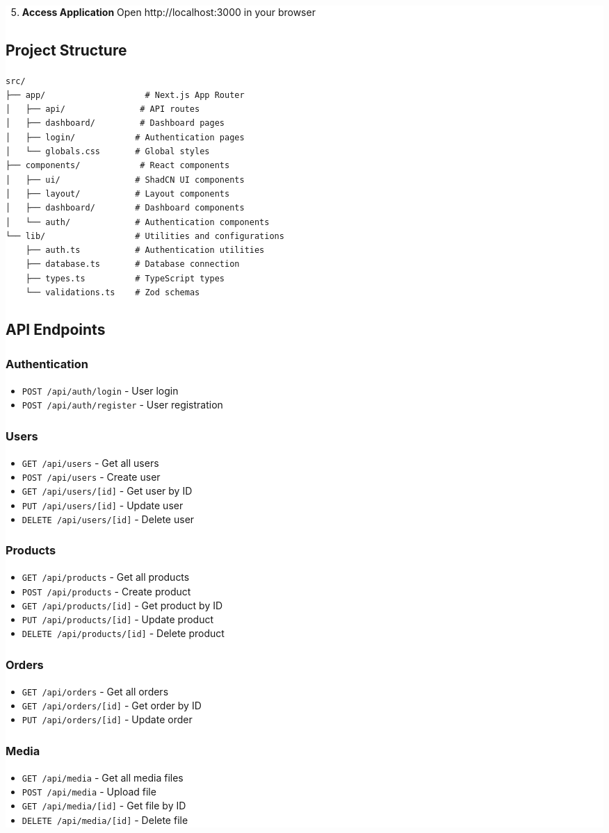 5. **Access Application**
   Open http://localhost:3000 in your browser

## Project Structure

```
src/
├── app/                    # Next.js App Router
│   ├── api/               # API routes
│   ├── dashboard/         # Dashboard pages
│   ├── login/            # Authentication pages
│   └── globals.css       # Global styles
├── components/            # React components
│   ├── ui/               # ShadCN UI components
│   ├── layout/           # Layout components
│   ├── dashboard/        # Dashboard components
│   └── auth/             # Authentication components
└── lib/                  # Utilities and configurations
    ├── auth.ts           # Authentication utilities
    ├── database.ts       # Database connection
    ├── types.ts          # TypeScript types
    └── validations.ts    # Zod schemas
```

## API Endpoints

### Authentication
- `POST /api/auth/login` - User login
- `POST /api/auth/register` - User registration

### Users
- `GET /api/users` - Get all users
- `POST /api/users` - Create user
- `GET /api/users/[id]` - Get user by ID
- `PUT /api/users/[id]` - Update user
- `DELETE /api/users/[id]` - Delete user

### Products
- `GET /api/products` - Get all products
- `POST /api/products` - Create product
- `GET /api/products/[id]` - Get product by ID
- `PUT /api/products/[id]` - Update product
- `DELETE /api/products/[id]` - Delete product

### Orders
- `GET /api/orders` - Get all orders
- `GET /api/orders/[id]` - Get order by ID
- `PUT /api/orders/[id]` - Update order

### Media
- `GET /api/media` - Get all media files
- `POST /api/media` - Upload file
- `GET /api/media/[id]` - Get file by ID
- `DELETE /api/media/[id]` - Delete file
